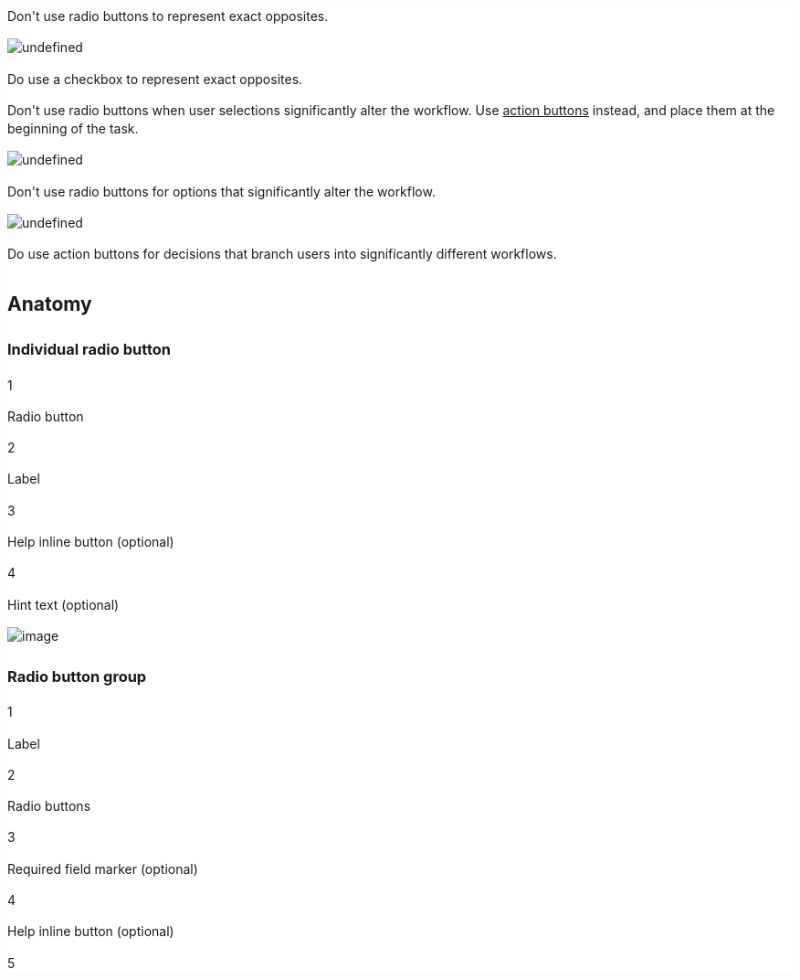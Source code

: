 Don't use radio buttons to represent exact opposites.

![undefined](https://sky.blackbaudcdn.net/skyuxapps/skyux/assets/img/guidelines/radio-button/radio-button-usage-9.01937762fa8b73247dabd00f0b1631be.png)

Do use a checkbox to represent exact opposites.

Don't use radio buttons when user selections significantly alter the workflow. Use [action buttons](/skyux/components/action-button.md) instead, and place them at the beginning of the task.

![undefined](https://sky.blackbaudcdn.net/skyuxapps/skyux/assets/img/guidelines/radio-button/radio-button-usage-10.b03b6b3095bcaab8a3d5229d84942088.png)

Don't use radio buttons for options that significantly alter the workflow.

![undefined](https://sky.blackbaudcdn.net/skyuxapps/skyux/assets/img/guidelines/radio-button/radio-button-usage-11.16da7d131835d6e108ef4399b49773e4.png)

Do use action buttons for decisions that branch users into significantly different workflows.

 Anatomy
--------

### Individual radio button

1

Radio button

2

Label

3

Help inline button (optional)

4

Hint text (optional)

![image](https://sky.blackbaudcdn.net/skyuxapps/skyux/assets/img/guidelines/radio-button/radio-button-anatomy.21f90955fe130bf661114e96db2f3beb.png)

### Radio button group

1

Label

2

Radio buttons

3

Required field marker (optional)

4

Help inline button (optional)

5

